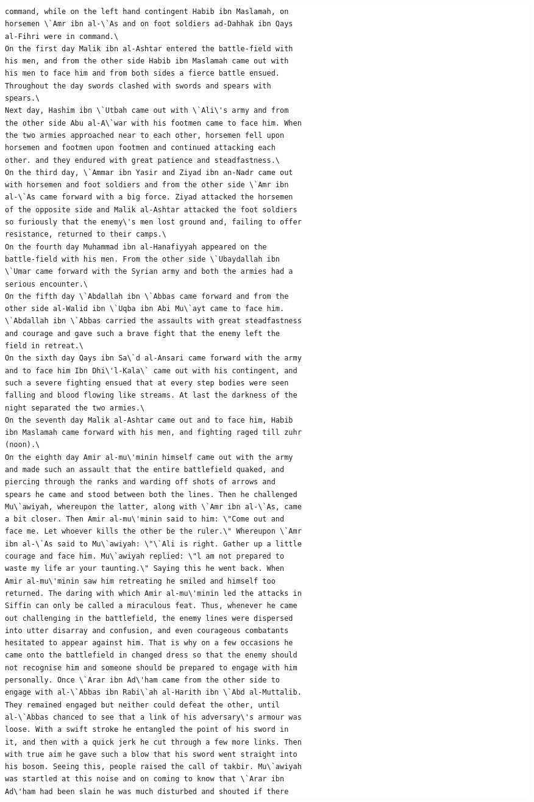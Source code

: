     command, while on the left hand contingent Habib ibn Maslamah, on
    horsemen \`Amr ibn al-\`As and on foot soldiers ad-Dahhak ibn Qays
    al-Fihri were in command.\
    On the first day Malik ibn al-Ashtar entered the battle-field with
    his men, and from the other side Habib ibn Maslamah came out with
    his men to face him and from both sides a fierce battle ensued.
    Throughout the day swords clashed with swords and spears with
    spears.\
    Next day, Hashim ibn \`Utbah came out with \`Ali\'s army and from
    the other side Abu al-A\`war with his footmen came to face him. When
    the two armies approached near to each other, horsemen fell upon
    horsemen and footmen upon footmen and continued attacking each
    other. and they endured with great patience and steadfastness.\
    On the third day, \`Ammar ibn Yasir and Ziyad ibn an-Nadr came out
    with horsemen and foot soldiers and from the other side \`Amr ibn
    al-\`As came forward with a big force. Ziyad attacked the horsemen
    of the opposite side and Malik al-Ashtar attacked the foot soldiers
    so furiously that the enemy\'s men lost ground and, failing to offer
    resistance, returned to their camps.\
    On the fourth day Muhammad ibn al-Hanafiyyah appeared on the
    battle-field with his men. From the other side \`Ubaydallah ibn
    \`Umar came forward with the Syrian army and both the armies had a
    serious encounter.\
    On the fifth day \`Abdallah ibn \`Abbas came forward and from the
    other side al-Walid ibn \`Uqba ibn Abi Mu\`ayt came to face him.
    \`Abdallah ibn \`Abbas carried the assaults with great steadfastness
    and courage and gave such a brave fight that the enemy left the
    field in retreat.\
    On the sixth day Qays ibn Sa\`d al-Ansari came forward with the army
    and to face him Ibn Dhi\'l-Kala\` came out with his contingent, and
    such a severe fighting ensued that at every step bodies were seen
    falling and blood flowing like streams. At last the darkness of the
    night separated the two armies.\
    On the seventh day Malik al-Ashtar came out and to face him, Habib
    ibn Maslamah came forward with his men, and fighting raged till zuhr
    (noon).\
    On the eighth day Amir al-mu\'minin himself came out with the army
    and made such an assault that the entire battlefield quaked, and
    piercing through the ranks and warding off shots of arrows and
    spears he came and stood between both the lines. Then he challenged
    Mu\`awiyah, whereupon the latter, along with \`Amr ibn al-\`As, came
    a bit closer. Then Amir al-mu\'minin said to him: \"Come out and
    face me. Let whoever kills the other be the ruler.\" Whereupon \`Amr
    ibn al-\`As said to Mu\`awiyah: \"\`Ali is right. Gather up a little
    courage and face him. Mu\`awiyah replied: \"l am not prepared to
    waste my life ar your taunting.\" Saying this he went back. When
    Amir al-mu\'minin saw him retreating he smiled and himself too
    returned. The daring with which Amir al-mu\'minin led the attacks in
    Siffin can only be called a miraculous feat. Thus, whenever he came
    out challenging in the battlefield, the enemy lines were dispersed
    into utter disarray and confusion, and even courageous combatants
    hesitated to appear against him. That is why on a few occasions he
    came onto the battlefield in changed dress so that the enemy should
    not recognise him and someone should be prepared to engage with him
    personally. Once \`Arar ibn Ad\'ham came from the other side to
    engage with al-\`Abbas ibn Rabi\`ah al-Harith ibn \`Abd al-Muttalib.
    They remained engaged but neither could defeat the other, until
    al-\`Abbas chanced to see that a link of his adversary\'s armour was
    loose. With a swift stroke he entangled the point of his sword in
    it, and then with a quick jerk he cut through a few more links. Then
    with true aim he gave such a blow that his sword went straight into
    his bosom. Seeing this, people raised the call of takbir. Mu\`awiyah
    was startled at this noise and on coming to know that \`Arar ibn
    Ad\'ham had been slain he was much disturbed and shouted if there